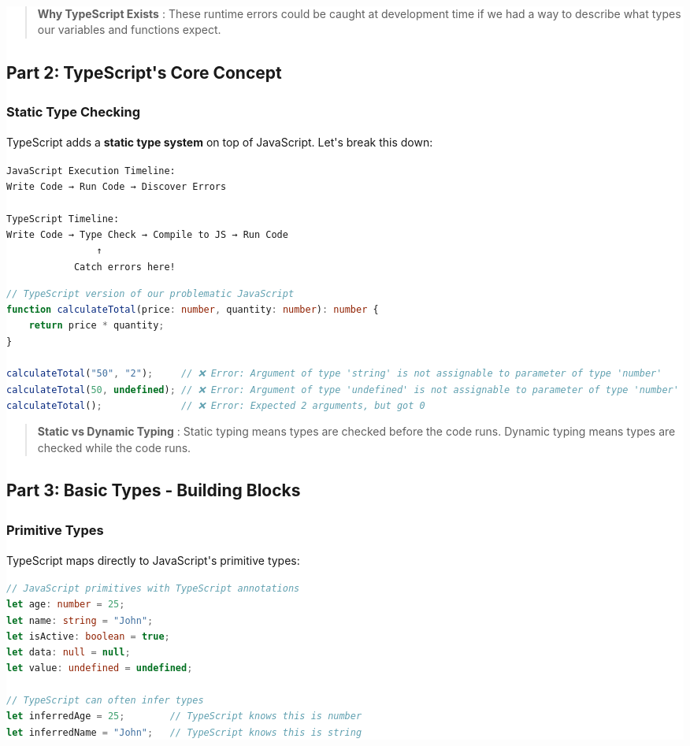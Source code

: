 > **Why TypeScript Exists** : These runtime errors could be caught at development time if we had a way to describe what types our variables and functions expect.

## Part 2: TypeScript's Core Concept

### Static Type Checking

TypeScript adds a **static type system** on top of JavaScript. Let's break this down:

```
JavaScript Execution Timeline:
Write Code → Run Code → Discover Errors

TypeScript Timeline:
Write Code → Type Check → Compile to JS → Run Code
                ↑
            Catch errors here!
```

```typescript
// TypeScript version of our problematic JavaScript
function calculateTotal(price: number, quantity: number): number {
    return price * quantity;
}

calculateTotal("50", "2");     // ❌ Error: Argument of type 'string' is not assignable to parameter of type 'number'
calculateTotal(50, undefined); // ❌ Error: Argument of type 'undefined' is not assignable to parameter of type 'number'
calculateTotal();              // ❌ Error: Expected 2 arguments, but got 0
```

> **Static vs Dynamic Typing** : Static typing means types are checked before the code runs. Dynamic typing means types are checked while the code runs.

## Part 3: Basic Types - Building Blocks

### Primitive Types

TypeScript maps directly to JavaScript's primitive types:

```typescript
// JavaScript primitives with TypeScript annotations
let age: number = 25;
let name: string = "John";
let isActive: boolean = true;
let data: null = null;
let value: undefined = undefined;

// TypeScript can often infer types
let inferredAge = 25;        // TypeScript knows this is number
let inferredName = "John";   // TypeScript knows this is string
```
